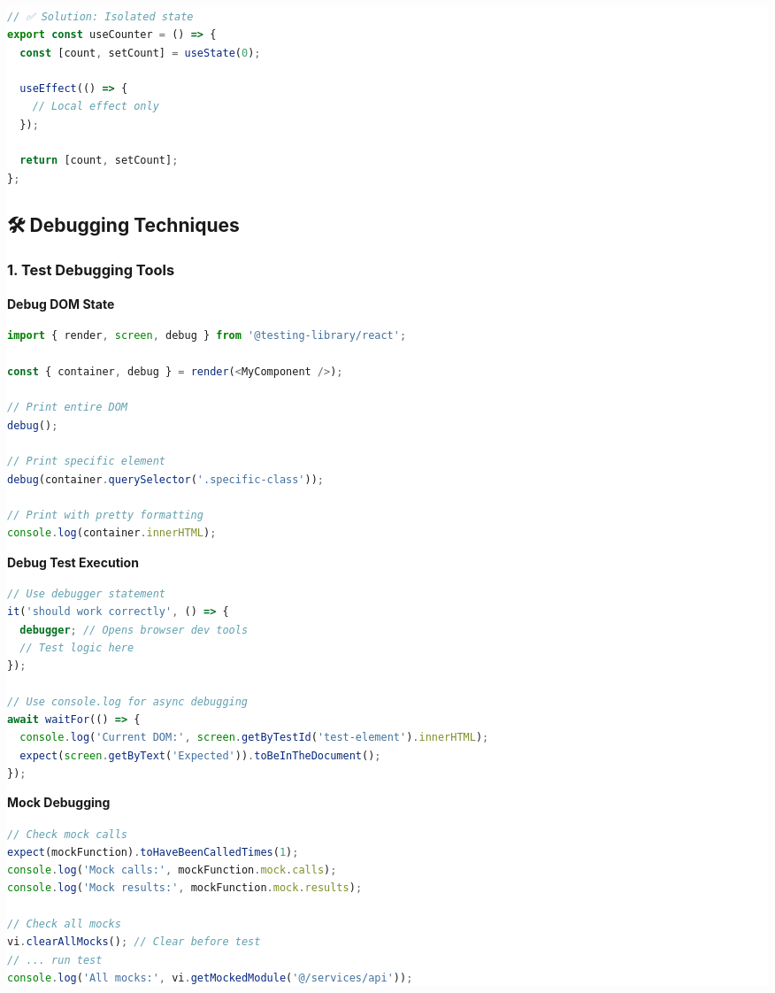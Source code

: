 ```typescript
// ✅ Solution: Isolated state
export const useCounter = () => {
  const [count, setCount] = useState(0);

  useEffect(() => {
    // Local effect only
  });

  return [count, setCount];
};
```

## 🛠️ Debugging Techniques

### 1. Test Debugging Tools

**Debug DOM State**
```typescript
import { render, screen, debug } from '@testing-library/react';

const { container, debug } = render(<MyComponent />);

// Print entire DOM
debug();

// Print specific element
debug(container.querySelector('.specific-class'));

// Print with pretty formatting
console.log(container.innerHTML);
```

**Debug Test Execution**
```typescript
// Use debugger statement
it('should work correctly', () => {
  debugger; // Opens browser dev tools
  // Test logic here
});

// Use console.log for async debugging
await waitFor(() => {
  console.log('Current DOM:', screen.getByTestId('test-element').innerHTML);
  expect(screen.getByText('Expected')).toBeInTheDocument();
});
```

**Mock Debugging**
```typescript
// Check mock calls
expect(mockFunction).toHaveBeenCalledTimes(1);
console.log('Mock calls:', mockFunction.mock.calls);
console.log('Mock results:', mockFunction.mock.results);

// Check all mocks
vi.clearAllMocks(); // Clear before test
// ... run test
console.log('All mocks:', vi.getMockedModule('@/services/api'));
```
